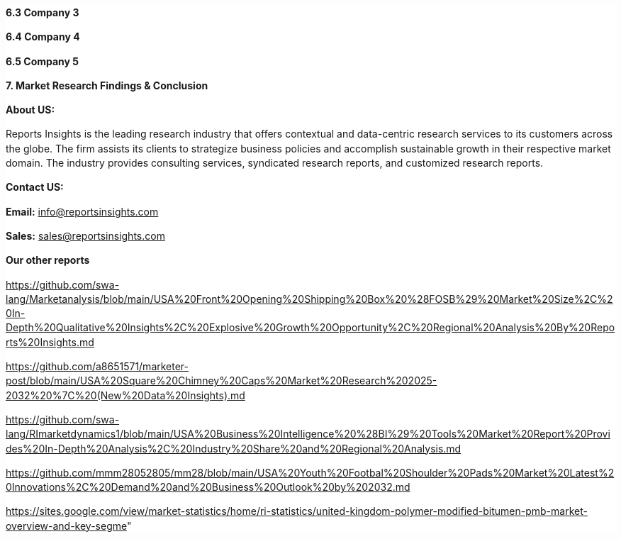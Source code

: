 <strong>6.3 Company 3</strong>

<strong>6.4 Company 4</strong>

<strong>6.5 Company 5</strong>

<strong>7. Market Research Findings &amp; Conclusion</strong>

<strong>About US:</strong>

Reports Insights is the leading research industry that offers contextual and data-centric research services to its customers across the globe. The firm assists its clients to strategize business policies and accomplish sustainable growth in their respective market domain. The industry provides consulting services, syndicated research reports, and customized research reports.

<strong>Contact US:</strong>

<p class=""""><b>Email:</b> <a href=mailto:info@reportsinsights.com>info@reportsinsights.com</a></p>
<p class=""""><b>Sales:</b> <a href=mailto:sales@reportsinsights.com>sales@reportsinsights.com</a></p>

<strong>Our other reports</strong>

<a href=https://github.com/swa-lang/Marketanalysis/blob/main/USA%20Front%20Opening%20Shipping%20Box%20%28FOSB%29%20Market%20Size%2C%20In-Depth%20Qualitative%20Insights%2C%20Explosive%20Growth%20Opportunity%2C%20Regional%20Analysis%20By%20Reports%20Insights.md>https://github.com/swa-lang/Marketanalysis/blob/main/USA%20Front%20Opening%20Shipping%20Box%20%28FOSB%29%20Market%20Size%2C%20In-Depth%20Qualitative%20Insights%2C%20Explosive%20Growth%20Opportunity%2C%20Regional%20Analysis%20By%20Reports%20Insights.md</a>

<a href=https://github.com/a8651571/marketer-post/blob/main/USA%20Square%20Chimney%20Caps%20Market%20Research%202025-2032%20%7C%20(New%20Data%20Insights).md>https://github.com/a8651571/marketer-post/blob/main/USA%20Square%20Chimney%20Caps%20Market%20Research%202025-2032%20%7C%20(New%20Data%20Insights).md</a>

<a href=https://github.com/swa-lang/RImarketdynamics1/blob/main/USA%20Business%20Intelligence%20%28BI%29%20Tools%20Market%20Report%20Provides%20In-Depth%20Analysis%2C%20Industry%20Share%20and%20Regional%20Analysis.md>https://github.com/swa-lang/RImarketdynamics1/blob/main/USA%20Business%20Intelligence%20%28BI%29%20Tools%20Market%20Report%20Provides%20In-Depth%20Analysis%2C%20Industry%20Share%20and%20Regional%20Analysis.md</a>

<a href=https://github.com/mmm28052805/mm28/blob/main/USA%20Youth%20Footbal%20Shoulder%20Pads%20Market%20Latest%20Innovations%2C%20Demand%20and%20Business%20Outlook%20by%202032.md>https://github.com/mmm28052805/mm28/blob/main/USA%20Youth%20Footbal%20Shoulder%20Pads%20Market%20Latest%20Innovations%2C%20Demand%20and%20Business%20Outlook%20by%202032.md</a>

<a href=https://sites.google.com/view/market-statistics/home/ri-statistics/united-kingdom-polymer-modified-bitumen-pmb-market-overview-and-key-segme>https://sites.google.com/view/market-statistics/home/ri-statistics/united-kingdom-polymer-modified-bitumen-pmb-market-overview-and-key-segme</a>"
